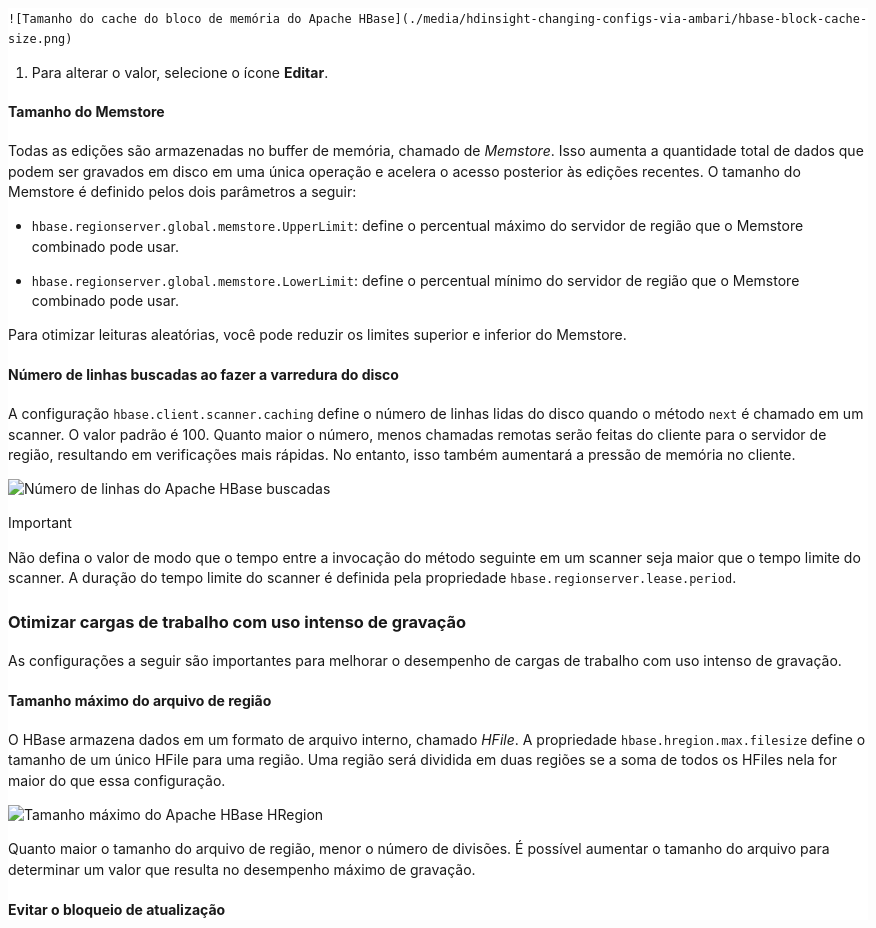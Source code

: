     ![Tamanho do cache do bloco de memória do Apache HBase](./media/hdinsight-changing-configs-via-ambari/hbase-block-cache-size.png)

1. Para alterar o valor, selecione o ícone **Editar**.

#### <a name="memstore-size"></a>Tamanho do Memstore

Todas as edições são armazenadas no buffer de memória, chamado de *Memstore*. Isso aumenta a quantidade total de dados que podem ser gravados em disco em uma única operação e acelera o acesso posterior às edições recentes. O tamanho do Memstore é definido pelos dois parâmetros a seguir:

* `hbase.regionserver.global.memstore.UpperLimit`: define o percentual máximo do servidor de região que o Memstore combinado pode usar.

* `hbase.regionserver.global.memstore.LowerLimit`: define o percentual mínimo do servidor de região que o Memstore combinado pode usar.

Para otimizar leituras aleatórias, você pode reduzir os limites superior e inferior do Memstore.

#### <a name="number-of-rows-fetched-when-scanning-from-disk"></a>Número de linhas buscadas ao fazer a varredura do disco

A configuração `hbase.client.scanner.caching` define o número de linhas lidas do disco quando o método `next` é chamado em um scanner.  O valor padrão é 100. Quanto maior o número, menos chamadas remotas serão feitas do cliente para o servidor de região, resultando em verificações mais rápidas. No entanto, isso também aumentará a pressão de memória no cliente.

![Número de linhas do Apache HBase buscadas](./media/hdinsight-changing-configs-via-ambari/hbase-num-rows-fetched.png)

> [!IMPORTANT]  
> Não defina o valor de modo que o tempo entre a invocação do método seguinte em um scanner seja maior que o tempo limite do scanner. A duração do tempo limite do scanner é definida pela propriedade `hbase.regionserver.lease.period`.

### <a name="optimize-write-heavy-workloads"></a>Otimizar cargas de trabalho com uso intenso de gravação

As configurações a seguir são importantes para melhorar o desempenho de cargas de trabalho com uso intenso de gravação.

#### <a name="maximum-region-file-size"></a>Tamanho máximo do arquivo de região

O HBase armazena dados em um formato de arquivo interno, chamado *HFile*. A propriedade `hbase.hregion.max.filesize` define o tamanho de um único HFile para uma região.  Uma região será dividida em duas regiões se a soma de todos os HFiles nela for maior do que essa configuração.

![Tamanho máximo do Apache HBase HRegion](./media/hdinsight-changing-configs-via-ambari/hbase-hregion-max-filesize.png)

Quanto maior o tamanho do arquivo de região, menor o número de divisões. É possível aumentar o tamanho do arquivo para determinar um valor que resulta no desempenho máximo de gravação.

#### <a name="avoid-update-blocking"></a>Evitar o bloqueio de atualização
